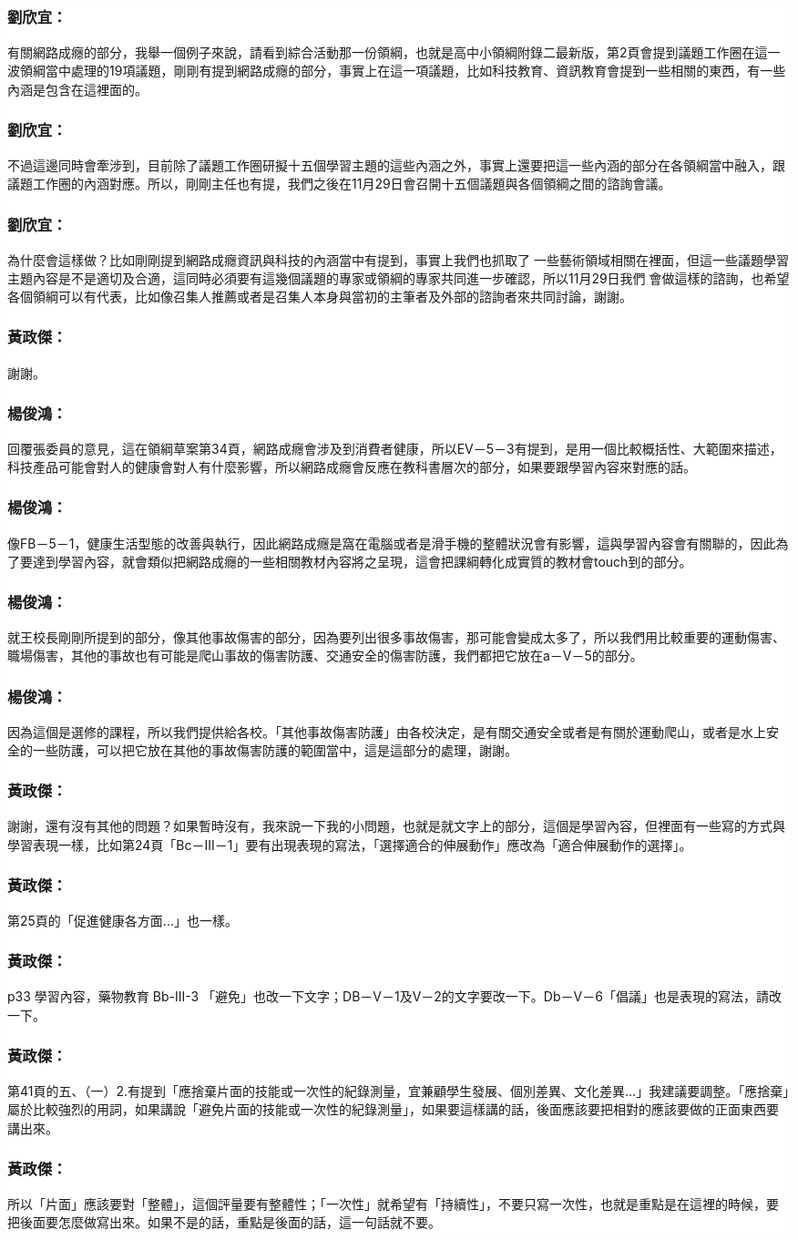 ### 劉欣宜：
有關網路成癮的部分，我舉一個例子來說，請看到綜合活動那一份領綱，也就是高中小領綱附錄二最新版，第2頁會提到議題工作圈在這一波領綱當中處理的19項議題，剛剛有提到網路成癮的部分，事實上在這一項議題，比如科技教育、資訊教育會提到一些相關的東西，有一些內涵是包含在這裡面的。

### 劉欣宜：
不過這邊同時會牽涉到，目前除了議題工作圈研擬十五個學習主題的這些內涵之外，事實上還要把這一些內涵的部分在各領綱當中融入，跟議題工作圈的內涵對應。所以，剛剛主任也有提，我們之後在11月29日會召開十五個議題與各個領綱之間的諮詢會議。

### 劉欣宜：
為什麼會這樣做？比如剛剛提到網路成癮資訊與科技的內涵當中有提到，事實上我們也抓取了 一些藝術領域相關在裡面，但這一些議題學習主題內容是不是適切及合適，這同時必須要有這幾個議題的專家或領綱的專家共同進一步確認，所以11月29日我們 會做這樣的諮詢，也希望各個領綱可以有代表，比如像召集人推薦或者是召集人本身與當初的主筆者及外部的諮詢者來共同討論，謝謝。

### 黃政傑：
謝謝。

### 楊俊鴻：
回覆張委員的意見，這在領綱草案第34頁，網路成癮會涉及到消費者健康，所以EV－5－3有提到，是用一個比較概括性、大範圍來描述，科技產品可能會對人的健康會對人有什麼影響，所以網路成癮會反應在教科書層次的部分，如果要跟學習內容來對應的話。

### 楊俊鴻：
像FB－5－1，健康生活型態的改善與執行，因此網路成癮是窩在電腦或者是滑手機的整體狀況會有影響，這與學習內容會有關聯的，因此為了要達到學習內容，就會類似把網路成癮的一些相關教材內容將之呈現，這會把課綱轉化成實質的教材會touch到的部分。

### 楊俊鴻：
就王校長剛剛所提到的部分，像其他事故傷害的部分，因為要列出很多事故傷害，那可能會變成太多了，所以我們用比較重要的運動傷害、職場傷害，其他的事故也有可能是爬山事故的傷害防護、交通安全的傷害防護，我們都把它放在a－V－5的部分。

### 楊俊鴻：
因為這個是選修的課程，所以我們提供給各校。「其他事故傷害防護」由各校決定，是有關交通安全或者是有關於運動爬山，或者是水上安全的一些防護，可以把它放在其他的事故傷害防護的範圍當中，這是這部分的處理，謝謝。

### 黃政傑：
謝謝，還有沒有其他的問題？如果暫時沒有，我來說一下我的小問題，也就是就文字上的部分，這個是學習內容，但裡面有一些寫的方式與學習表現一樣，比如第24頁「Bc－III－1」要有出現表現的寫法，「選擇適合的伸展動作」應改為「適合伸展動作的選擇」。

### 黃政傑：
第25頁的「促進健康各方面...」也一樣。

### 黃政傑：
p33 學習內容，藥物教育 Bb-III-3 「避免」也改一下文字；DB－V－1及V－2的文字要改一下。Db－V－6「倡議」也是表現的寫法，請改一下。

### 黃政傑：
第41頁的五、（一）2.有提到「應捨棄片面的技能或一次性的紀錄測量，宜兼顧學生發展、個別差異、文化差異…」我建議要調整。「應捨棄」屬於比較強烈的用詞，如果講說「避免片面的技能或一次性的紀錄測量」，如果要這樣講的話，後面應該要把相對的應該要做的正面東西要講出來。

### 黃政傑：
所以「片面」應該要對「整體」，這個評量要有整體性；「一次性」就希望有「持續性」，不要只寫一次性，也就是重點是在這裡的時候，要把後面要怎麼做寫出來。如果不是的話，重點是後面的話，這一句話就不要。
